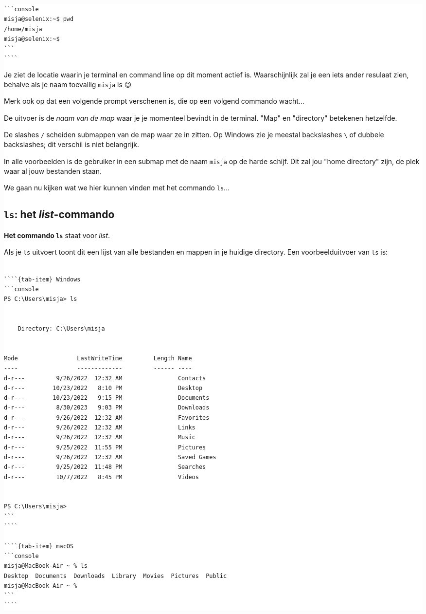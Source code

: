 `````{tab-set}
```console
misja@selenix:~$ pwd
/home/misja
misja@selenix:~$
```
````

`````

Je ziet de locatie waarin je terminal en command line op dit moment actief is. Waarschijnlijk zal je een iets ander resulaat zien, behalve als je naam toevallig `misja` is 😉

Merk ook op dat een volgende prompt verschenen is, die op een volgend commando wacht...

De uitvoer is de *naam van de map* waar je je momenteel bevindt in de terminal. "Map" en "directory" betekenen hetzelfde.

De slashes `/` scheiden submappen van de map waar ze in zitten. Op Windows zie je meestal backslashes `\` of dubbele backslashes; dit verschil is niet belangrijk.

In alle voorbeelden is de gebruiker in een submap met de naam `misja` op de harde schijf. Dit zal jou "home directory" zijn, de plek waar al jouw bestanden staan.

We gaan nu kijken wat we hier kunnen vinden met het commando `ls`...

## `ls`: het *list*-commando

**Het commando `ls`** staat voor *list*.

Als je `ls` uitvoert toont dit een lijst van alle bestanden en mappen in je huidige directory. Een voorbeelduitvoer van `ls` is:


`````{tab-set}

````{tab-item} Windows
```console
PS C:\Users\misja> ls


    Directory: C:\Users\misja


Mode                 LastWriteTime         Length Name
----                 -------------         ------ ----
d-r---         9/26/2022  12:32 AM                Contacts
d-r---        10/23/2022   8:10 PM                Desktop
d-r---        10/23/2022   9:15 PM                Documents
d-r---         8/30/2023   9:03 PM                Downloads
d-r---         9/26/2022  12:32 AM                Favorites
d-r---         9/26/2022  12:32 AM                Links
d-r---         9/26/2022  12:32 AM                Music
d-r---         9/25/2022  11:55 PM                Pictures
d-r---         9/26/2022  12:32 AM                Saved Games
d-r---         9/25/2022  11:48 PM                Searches
d-r---         10/7/2022   8:45 PM                Videos


PS C:\Users\misja>
```
````

````{tab-item} macOS
```console
misja@MacBook-Air ~ % ls
Desktop  Documents  Downloads  Library  Movies  Pictures  Public
misja@MacBook-Air ~ %
```
````
`````
